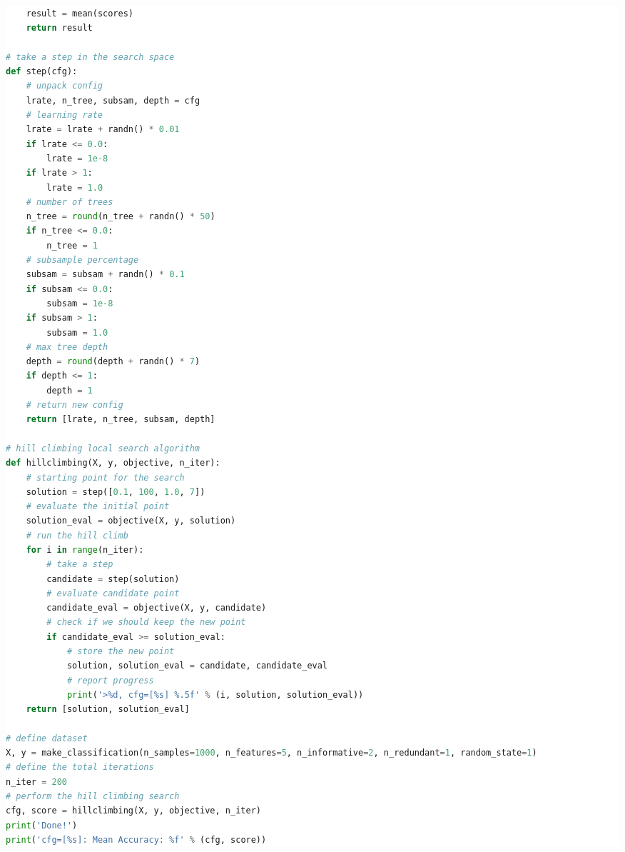 ```py
	result = mean(scores)
	return result

# take a step in the search space
def step(cfg):
	# unpack config
	lrate, n_tree, subsam, depth = cfg
	# learning rate
	lrate = lrate + randn() * 0.01
	if lrate <= 0.0:
		lrate = 1e-8
	if lrate > 1:
		lrate = 1.0
	# number of trees
	n_tree = round(n_tree + randn() * 50)
	if n_tree <= 0.0:
		n_tree = 1
	# subsample percentage
	subsam = subsam + randn() * 0.1
	if subsam <= 0.0:
		subsam = 1e-8
	if subsam > 1:
		subsam = 1.0
	# max tree depth
	depth = round(depth + randn() * 7)
	if depth <= 1:
		depth = 1
	# return new config
	return [lrate, n_tree, subsam, depth]

# hill climbing local search algorithm
def hillclimbing(X, y, objective, n_iter):
	# starting point for the search
	solution = step([0.1, 100, 1.0, 7])
	# evaluate the initial point
	solution_eval = objective(X, y, solution)
	# run the hill climb
	for i in range(n_iter):
		# take a step
		candidate = step(solution)
		# evaluate candidate point
		candidate_eval = objective(X, y, candidate)
		# check if we should keep the new point
		if candidate_eval >= solution_eval:
			# store the new point
			solution, solution_eval = candidate, candidate_eval
			# report progress
			print('>%d, cfg=[%s] %.5f' % (i, solution, solution_eval))
	return [solution, solution_eval]

# define dataset
X, y = make_classification(n_samples=1000, n_features=5, n_informative=2, n_redundant=1, random_state=1)
# define the total iterations
n_iter = 200
# perform the hill climbing search
cfg, score = hillclimbing(X, y, objective, n_iter)
print('Done!')
print('cfg=[%s]: Mean Accuracy: %f' % (cfg, score))
```
